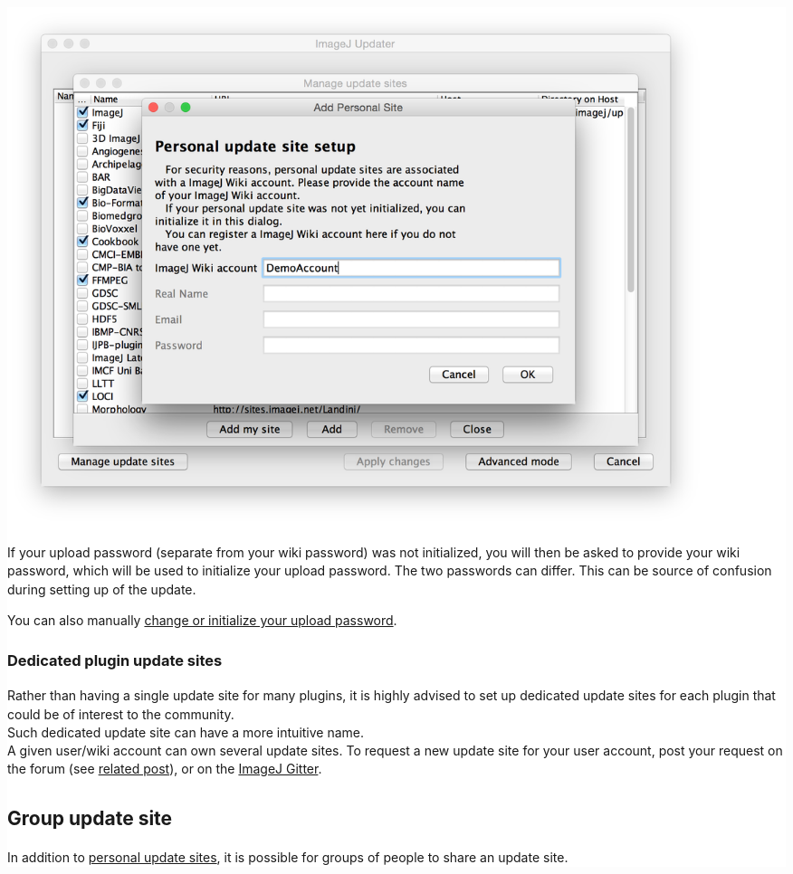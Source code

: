 <img src="/media/Personal-Update-Site-1.png" width="770"/>

If your upload password (separate from your wiki password) was not initialized, you will then be asked to provide your wiki password, which will be used to initialize your upload password. The two passwords can differ. This can be source of confusion during setting up of the update.

You can also manually [change or initialize your upload password](Special_ChangeUploadPassword).

### Dedicated plugin update sites

Rather than having a single update site for many plugins, it is highly advised to set up dedicated update sites for each plugin that could be of interest to the community.  
Such dedicated update site can have a more intuitive name.  
A given user/wiki account can own several update sites. To request a new update site for your user account, post your request on the forum (see [related post](https://forum.image.sc/t/distributing-several-update-sites/21219/2?u=lthomas)), or on the [ImageJ Gitter](https://gitter.im/imagej/imagej).

## Group update site

In addition to [personal update sites](/update-sites/setup#add-your-personal-update-site), it is possible for groups of people to share an update site.
